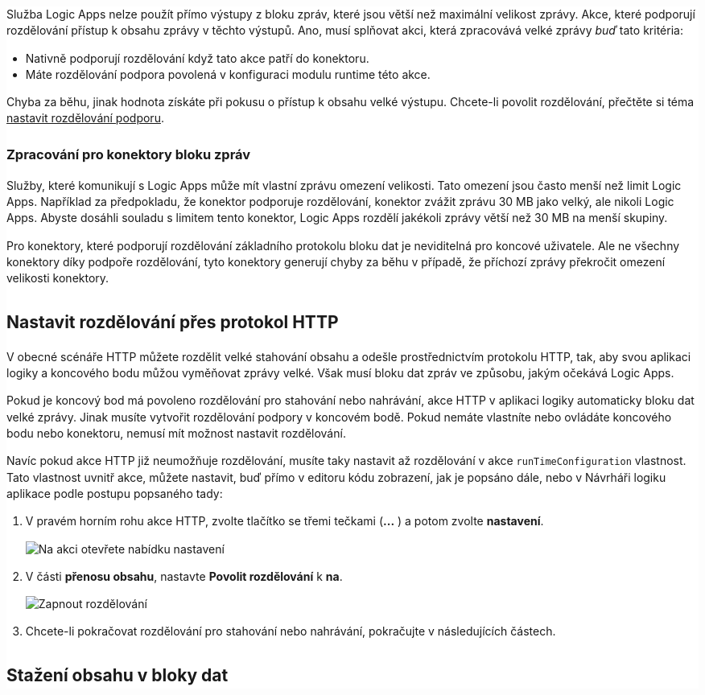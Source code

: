 Služba Logic Apps nelze použít přímo výstupy z bloku zpráv, které jsou větší než maximální velikost zprávy. Akce, které podporují rozdělování přístup k obsahu zprávy v těchto výstupů. Ano, musí splňovat akci, která zpracovává velké zprávy *buď* tato kritéria:

* Nativně podporují rozdělování když tato akce patří do konektoru. 
* Máte rozdělování podpora povolená v konfiguraci modulu runtime této akce. 

Chyba za běhu, jinak hodnota získáte při pokusu o přístup k obsahu velké výstupu. Chcete-li povolit rozdělování, přečtěte si téma [nastavit rozdělování podporu](#set-up-chunking).

### <a name="chunked-message-handling-for-connectors"></a>Zpracování pro konektory bloku zpráv

Služby, které komunikují s Logic Apps může mít vlastní zprávu omezení velikosti. Tato omezení jsou často menší než limit Logic Apps. Například za předpokladu, že konektor podporuje rozdělování, konektor zvážit zprávu 30 MB jako velký, ale nikoli Logic Apps. Abyste dosáhli souladu s limitem tento konektor, Logic Apps rozdělí jakékoli zprávy větší než 30 MB na menší skupiny.

Pro konektory, které podporují rozdělování základního protokolu bloku dat je neviditelná pro koncové uživatele. Ale ne všechny konektory díky podpoře rozdělování, tyto konektory generují chyby za běhu v případě, že příchozí zprávy překročit omezení velikosti konektory.

<a name="set-up-chunking"></a>

## <a name="set-up-chunking-over-http"></a>Nastavit rozdělování přes protokol HTTP

V obecné scénáře HTTP můžete rozdělit velké stahování obsahu a odešle prostřednictvím protokolu HTTP, tak, aby svou aplikaci logiky a koncového bodu můžou vyměňovat zprávy velké. Však musí bloku dat zpráv ve způsobu, jakým očekává Logic Apps. 

Pokud je koncový bod má povoleno rozdělování pro stahování nebo nahrávání, akce HTTP v aplikaci logiky automaticky bloku dat velké zprávy. Jinak musíte vytvořit rozdělování podpory v koncovém bodě. Pokud nemáte vlastníte nebo ovládáte koncového bodu nebo konektoru, nemusí mít možnost nastavit rozdělování.

Navíc pokud akce HTTP již neumožňuje rozdělování, musíte taky nastavit až rozdělování v akce `runTimeConfiguration` vlastnost. Tato vlastnost uvnitř akce, můžete nastavit, buď přímo v editoru kódu zobrazení, jak je popsáno dále, nebo v Návrháři logiku aplikace podle postupu popsaného tady:

1. V pravém horním rohu akce HTTP, zvolte tlačítko se třemi tečkami (**...** ) a potom zvolte **nastavení**.

   ![Na akci otevřete nabídku nastavení](./media/logic-apps-handle-large-messages/http-settings.png)

2. V části **přenosu obsahu**, nastavte **Povolit rozdělování** k **na**.

   ![Zapnout rozdělování](./media/logic-apps-handle-large-messages/set-up-chunking.png)

3. Chcete-li pokračovat rozdělování pro stahování nebo nahrávání, pokračujte v následujících částech.

<a name="download-chunks"></a>

## <a name="download-content-in-chunks"></a>Stažení obsahu v bloky dat
